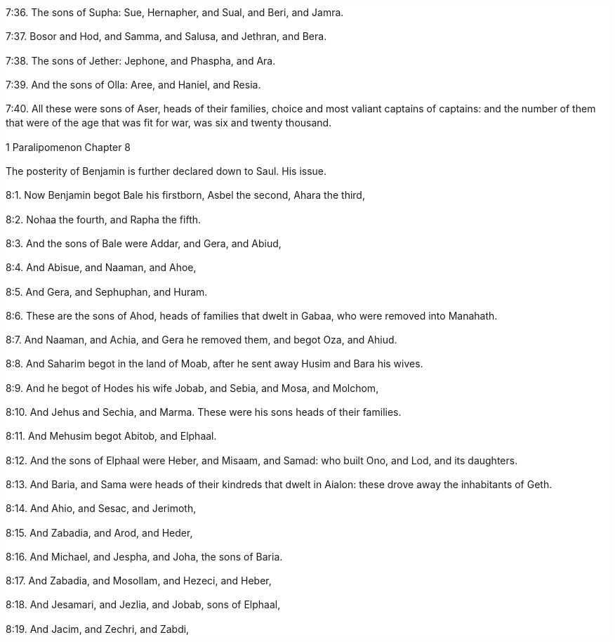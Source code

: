 7:36. The sons of Supha: Sue, Hernapher, and Sual, and Beri, and Jamra.

7:37. Bosor and Hod, and Samma, and Salusa, and Jethran, and Bera.

7:38. The sons of Jether: Jephone, and Phaspha, and Ara.

7:39. And the sons of Olla: Aree, and Haniel, and Resia.

7:40. All these were sons of Aser, heads of their families, choice and
most valiant captains of captains: and the number of them that were of
the age that was fit for war, was six and twenty thousand.


1 Paralipomenon Chapter 8

The posterity of Benjamin is further declared down to Saul. His issue.

8:1. Now Benjamin begot Bale his firstborn, Asbel the second, Ahara the
third,

8:2. Nohaa the fourth, and Rapha the fifth.

8:3. And the sons of Bale were Addar, and Gera, and Abiud,

8:4. And Abisue, and Naaman, and Ahoe,

8:5. And Gera, and Sephuphan, and Huram.

8:6. These are the sons of Ahod, heads of families that dwelt in Gabaa,
who were removed into Manahath.

8:7. And Naaman, and Achia, and Gera he removed them, and begot Oza,
and Ahiud.

8:8. And Saharim begot in the land of Moab, after he sent away Husim
and Bara his wives.

8:9. And he begot of Hodes his wife Jobab, and Sebia, and Mosa, and
Molchom,

8:10. And Jehus and Sechia, and Marma. These were his sons heads of
their families.

8:11. And Mehusim begot Abitob, and Elphaal.

8:12. And the sons of Elphaal were Heber, and Misaam, and Samad: who
built Ono, and Lod, and its daughters.

8:13. And Baria, and Sama were heads of their kindreds that dwelt in
Aialon: these drove away the inhabitants of Geth.

8:14. And Ahio, and Sesac, and Jerimoth,

8:15. And Zabadia, and Arod, and Heder,

8:16. And Michael, and Jespha, and Joha, the sons of Baria.

8:17. And Zabadia, and Mosollam, and Hezeci, and Heber,

8:18. And Jesamari, and Jezlia, and Jobab, sons of Elphaal,

8:19. And Jacim, and Zechri, and Zabdi,
